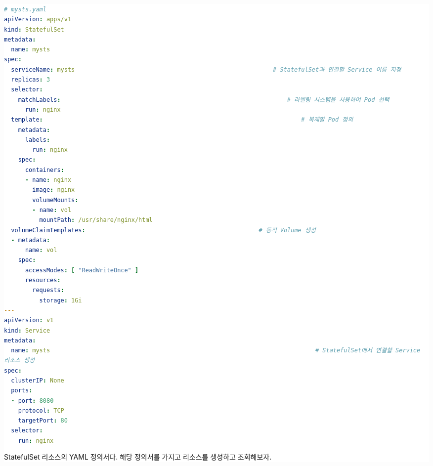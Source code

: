 

```YAML
# mysts.yaml
apiVersion: apps/v1
kind: StatefulSet
metadata:
  name: mysts
spec:
  serviceName: mysts														# StatefulSet과 연결할 Service 이름 지정
  replicas: 3
  selector:
    matchLabels:																# 라벨링 시스템을 사용하여 Pod 선택
      run: nginx
  template:																			# 복제할 Pod 정의
    metadata:
      labels:
        run: nginx
    spec:
      containers:
      - name: nginx
        image: nginx
        volumeMounts:
        - name: vol
          mountPath: /usr/share/nginx/html
  volumeClaimTemplates:													# 동적 Volume 생성
  - metadata:
      name: vol
    spec:
      accessModes: [ "ReadWriteOnce" ]
      resources:
        requests:
          storage: 1Gi
---
apiVersion: v1
kind: Service
metadata:
  name: mysts																			# StatefulSet에서 연결할 Service 리소스 생성
spec:
  clusterIP: None
  ports:
  - port: 8080
    protocol: TCP
    targetPort: 80
  selector:
    run: nginx
```

StatefulSet 리소스의 YAML 정의서다. 해당 정의서를 가지고 리소스를 생성하고 조회해보자.

